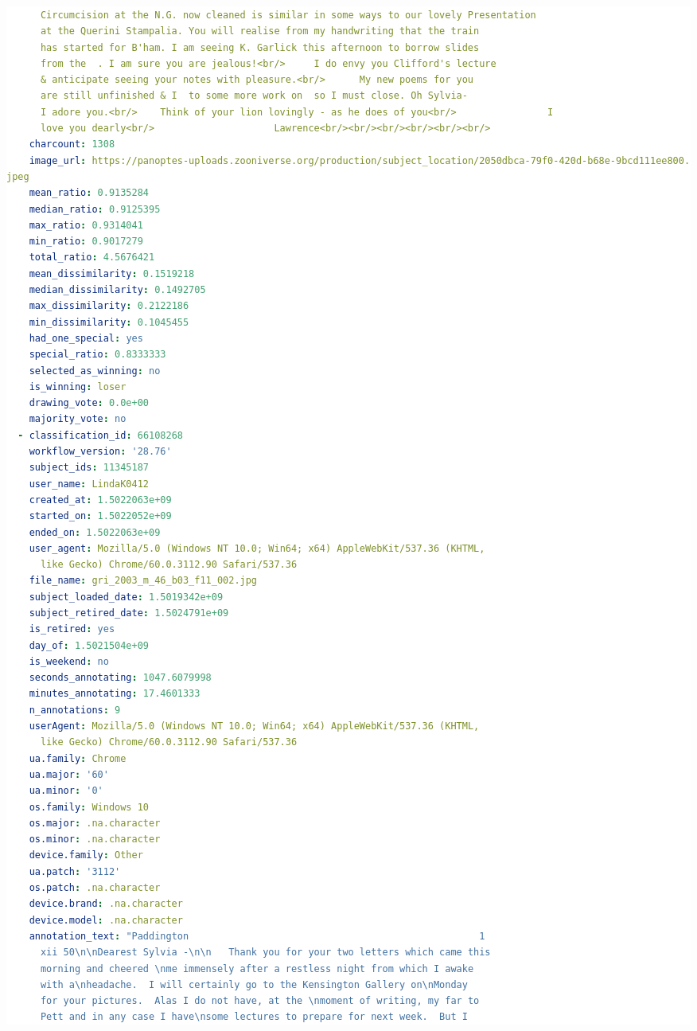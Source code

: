 ```yaml
      Circumcision at the N.G. now cleaned is similar in some ways to our lovely Presentation
      at the Querini Stampalia. You will realise from my handwriting that the train
      has started for B'ham. I am seeing K. Garlick this afternoon to borrow slides
      from the  . I am sure you are jealous!<br/>     I do envy you Clifford's lecture
      & anticipate seeing your notes with pleasure.<br/>      My new poems for you
      are still unfinished & I  to some more work on  so I must close. Oh Sylvia-
      I adore you.<br/>    Think of your lion lovingly - as he does of you<br/>                I
      love you dearly<br/>                     Lawrence<br/><br/><br/><br/><br/><br/>
    charcount: 1308
    image_url: https://panoptes-uploads.zooniverse.org/production/subject_location/2050dbca-79f0-420d-b68e-9bcd111ee800.jpeg
    mean_ratio: 0.9135284
    median_ratio: 0.9125395
    max_ratio: 0.9314041
    min_ratio: 0.9017279
    total_ratio: 4.5676421
    mean_dissimilarity: 0.1519218
    median_dissimilarity: 0.1492705
    max_dissimilarity: 0.2122186
    min_dissimilarity: 0.1045455
    had_one_special: yes
    special_ratio: 0.8333333
    selected_as_winning: no
    is_winning: loser
    drawing_vote: 0.0e+00
    majority_vote: no
  - classification_id: 66108268
    workflow_version: '28.76'
    subject_ids: 11345187
    user_name: LindaK0412
    created_at: 1.5022063e+09
    started_on: 1.5022052e+09
    ended_on: 1.5022063e+09
    user_agent: Mozilla/5.0 (Windows NT 10.0; Win64; x64) AppleWebKit/537.36 (KHTML,
      like Gecko) Chrome/60.0.3112.90 Safari/537.36
    file_name: gri_2003_m_46_b03_f11_002.jpg
    subject_loaded_date: 1.5019342e+09
    subject_retired_date: 1.5024791e+09
    is_retired: yes
    day_of: 1.5021504e+09
    is_weekend: no
    seconds_annotating: 1047.6079998
    minutes_annotating: 17.4601333
    n_annotations: 9
    userAgent: Mozilla/5.0 (Windows NT 10.0; Win64; x64) AppleWebKit/537.36 (KHTML,
      like Gecko) Chrome/60.0.3112.90 Safari/537.36
    ua.family: Chrome
    ua.major: '60'
    ua.minor: '0'
    os.family: Windows 10
    os.major: .na.character
    os.minor: .na.character
    device.family: Other
    ua.patch: '3112'
    os.patch: .na.character
    device.brand: .na.character
    device.model: .na.character
    annotation_text: "Paddington                                                   1
      xii 50\n\nDearest Sylvia -\n\n   Thank you for your two letters which came this
      morning and cheered \nme immensely after a restless night from which I awake
      with a\nheadache.  I will certainly go to the Kensington Gallery on\nMonday
      for your pictures.  Alas I do not have, at the \nmoment of writing, my far to
      Pett and in any case I have\nsome lectures to prepare for next week.  But I
```